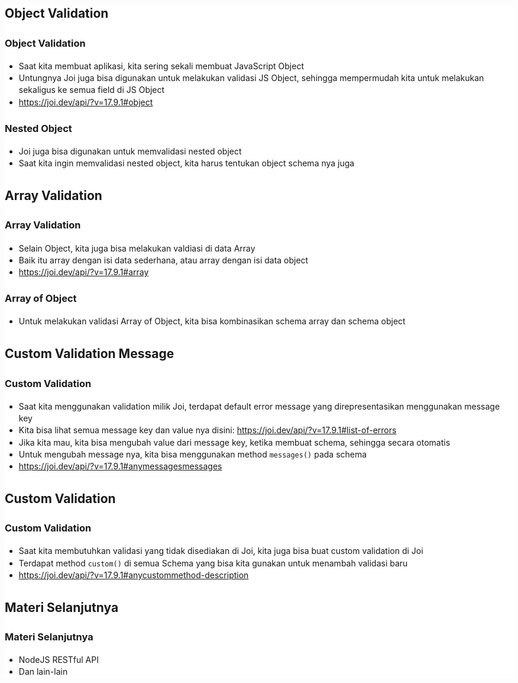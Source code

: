 ## Object Validation

### Object Validation
- Saat kita membuat aplikasi, kita sering sekali membuat JavaScript Object
- Untungnya Joi juga bisa digunakan untuk melakukan validasi JS Object, sehingga mempermudah kita untuk melakukan sekaligus ke semua field di JS Object
- https://joi.dev/api/?v=17.9.1#object

### Nested Object
- Joi juga bisa digunakan untuk memvalidasi nested object
- Saat kita ingin memvalidasi nested object, kita harus tentukan object schema nya juga

## Array Validation

### Array Validation
- Selain Object, kita juga bisa melakukan valdiasi di data Array
- Baik itu array dengan isi data sederhana, atau array dengan isi data object
- https://joi.dev/api/?v=17.9.1#array

### Array of Object
- Untuk melakukan validasi Array of Object, kita bisa kombinasikan schema array dan schema object

## Custom Validation Message

### Custom Validation
- Saat kita menggunakan validation milik Joi, terdapat default error message yang direpresentasikan menggunakan message key
- Kita bisa lihat semua message key dan value nya disini: https://joi.dev/api/?v=17.9.1#list-of-errors
- Jika kita mau, kita bisa mengubah value dari message key, ketika membuat schema, sehingga secara otomatis
- Untuk mengubah message nya, kita bisa menggunakan method `messages()` pada schema
- https://joi.dev/api/?v=17.9.1#anymessagesmessages

## Custom Validation

### Custom Validation
- Saat kita membutuhkan validasi yang tidak disediakan di Joi, kita juga bisa buat custom validation di Joi
- Terdapat method `custom()` di semua Schema yang bisa kita gunakan untuk menambah validasi baru
- https://joi.dev/api/?v=17.9.1#anycustommethod-description

## Materi Selanjutnya

### Materi Selanjutnya
- NodeJS RESTful API
- Dan lain-lain
